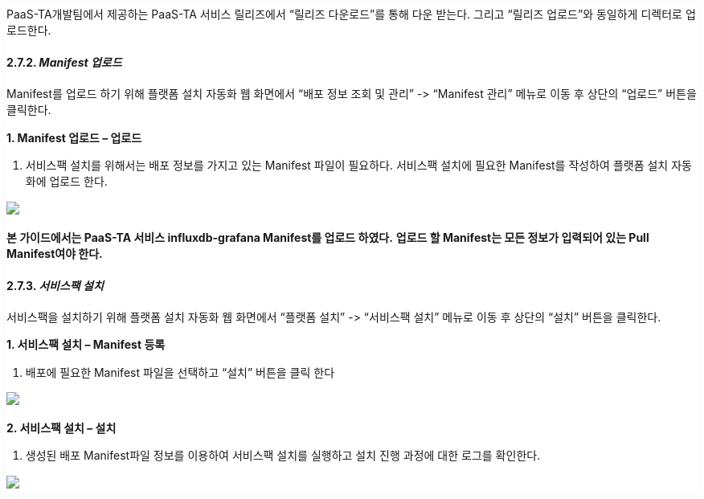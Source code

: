 PaaS-TA개발팀에서 제공하는 PaaS-TA 서비스 릴리즈에서 “릴리즈 다운로드”를 통해 다운 받는다. 그리고 “릴리즈 업로드”와 동일하게 디렉터로 업로드한다.

#### 2.7.2. _Manifest 업로드_

Manifest를 업로드 하기 위해 플랫폼 설치 자동화 웹 화면에서 “배포 정보 조회 및 관리” -&gt; “Manifest 관리” 메뉴로 이동 후 상단의 “업로드” 버튼을 클릭한다.

**1. Manifest 업로드 – 업로드**

1. 서비스팩 설치를 위해서는 배포 정보를 가지고 있는 Manifest 파일이 필요하다. 서비스팩 설치에 필요한 Manifest를 작성하여 플랫폼 설치 자동화에 업로드 한다.

![](../../../.gitbook/assets/manifest_upload%20%283%29.png)

**본 가이드에서는 PaaS-TA 서비스 influxdb-grafana Manifest를 업로드 하였다.** **업로드 할 Manifest는 모든 정보가 입력되어 있는 Pull Manifest여야 한다.**

#### 2.7.3. _서비스팩 설치_

서비스팩을 설치하기 위해 플랫폼 설치 자동화 웹 화면에서 “플랫폼 설치” -&gt; “서비스팩 설치” 메뉴로 이동 후 상단의 “설치” 버튼을 클릭한다.

**1.    서비스팩 설치 – Manifest 등록**

1. 배포에 필요한 Manifest 파일을 선택하고 “설치” 버튼을 클릭 한다

![](../../../.gitbook/assets/manifest_add%20%283%29.png)

**2.    서비스팩 설치 – 설치**

1. 생성된 배포 Manifest파일 정보를 이용하여 서비스팩 설치를 실행하고 설치 진행 과정에 대한 로그를 확인한다.

![](../../../.gitbook/assets/servicepack_install%20%282%29.png)

